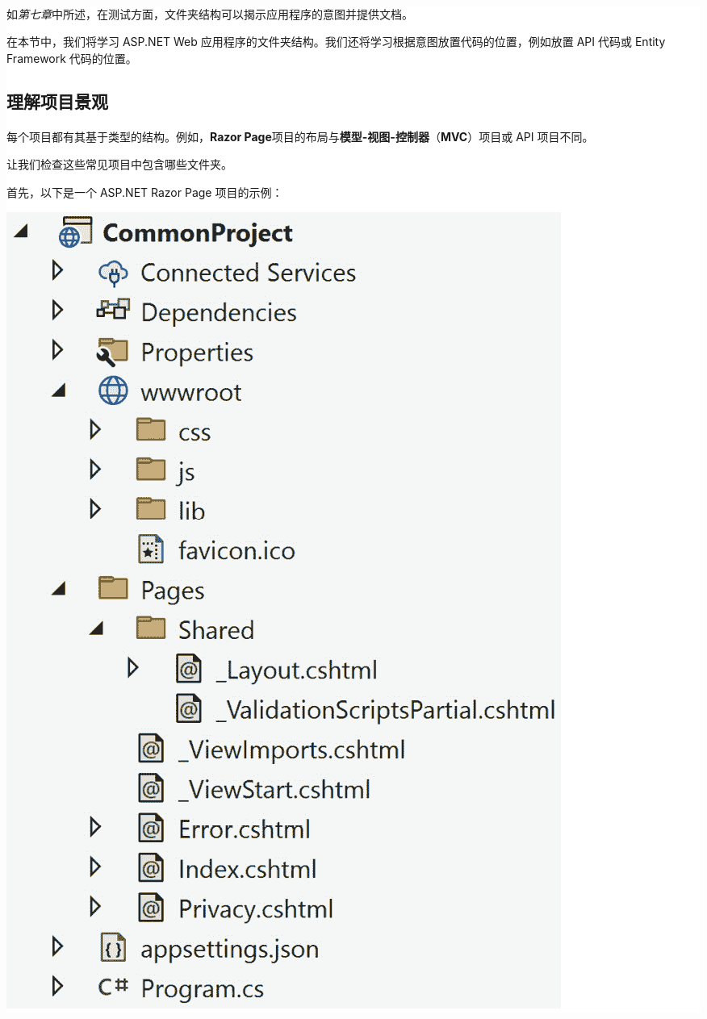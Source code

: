 如*第七章*中所述，在测试方面，文件夹结构可以揭示应用程序的意图并提供文档。

在本节中，我们将学习 ASP.NET Web 应用程序的文件夹结构。我们还将学习根据意图放置代码的位置，例如放置 API 代码或 Entity Framework 代码的位置。

## 理解项目景观

每个项目都有其基于类型的结构。例如，**Razor Page**项目的布局与**模型-视图-控制器**（**MVC**）项目或 API 项目不同。

让我们检查这些常见项目中包含哪些文件夹。

首先，以下是一个 ASP.NET Razor Page 项目的示例：

![图 11.1 – Razor 页面项目的常见文件夹结构](img/B19493_11_01.jpg)
